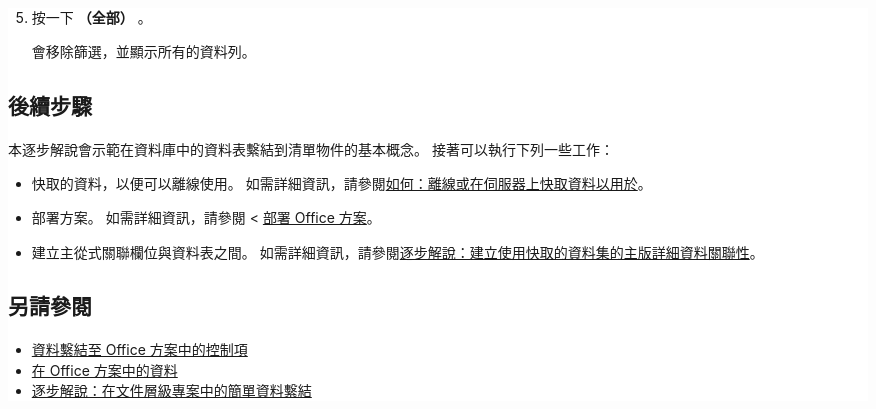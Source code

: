 5. 按一下  **（全部）** 。

     會移除篩選，並顯示所有的資料列。

## <a name="next-steps"></a>後續步驟
 本逐步解說會示範在資料庫中的資料表繫結到清單物件的基本概念。 接著可以執行下列一些工作：

- 快取的資料，以便可以離線使用。 如需詳細資訊，請參閱[如何：離線或在伺服器上快取資料以用於](../vsto/how-to-cache-data-for-use-offline-or-on-a-server.md)。

- 部署方案。 如需詳細資訊，請參閱 <<c0> [ 部署 Office 方案](../vsto/deploying-an-office-solution.md)。

- 建立主從式關聯欄位與資料表之間。 如需詳細資訊，請參閱[逐步解說：建立使用快取的資料集的主版詳細資料關聯性](../vsto/walkthrough-creating-a-master-detail-relation-using-a-cached-dataset.md)。

## <a name="see-also"></a>另請參閱
- [資料繫結至 Office 方案中的控制項](../vsto/binding-data-to-controls-in-office-solutions.md)
- [在 Office 方案中的資料](../vsto/data-in-office-solutions.md)
- [逐步解說：在文件層級專案中的簡單資料繫結](../vsto/walkthrough-simple-data-binding-in-a-document-level-project.md)
